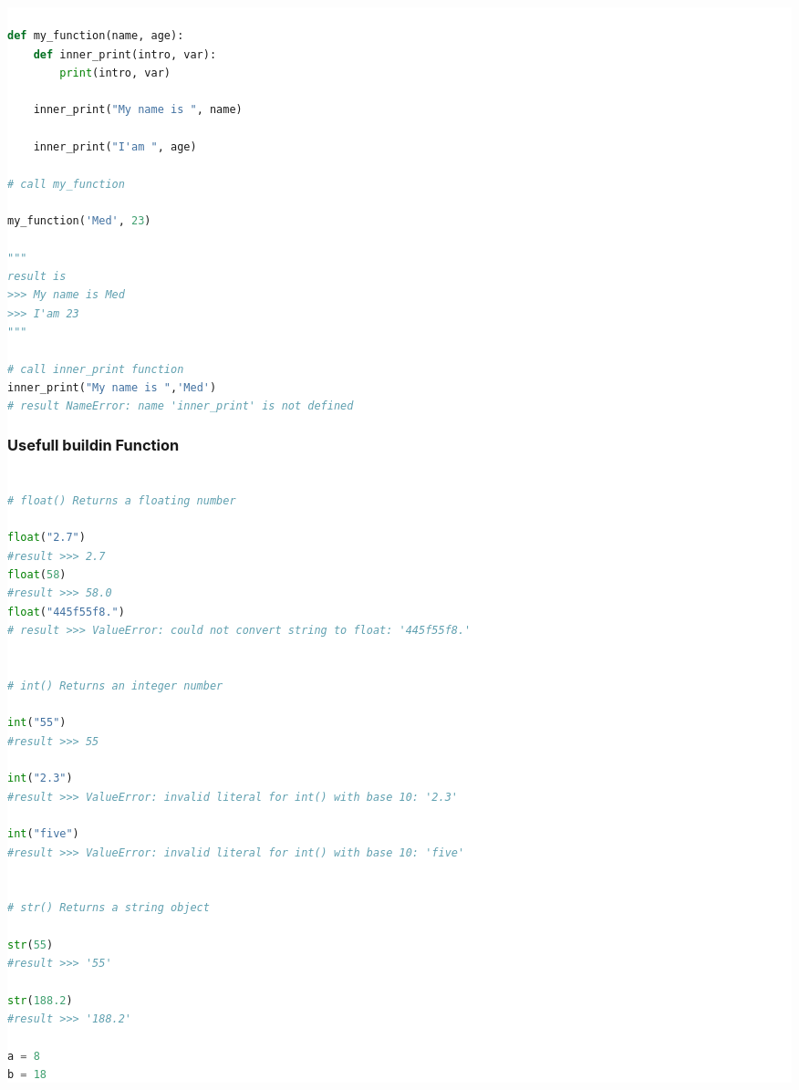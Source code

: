 
``` python

def my_function(name, age):
    def inner_print(intro, var):
        print(intro, var)
    
    inner_print("My name is ", name)

    inner_print("I'am ", age)

# call my_function

my_function('Med', 23)

"""
result is 
>>> My name is Med
>>> I'am 23
"""

# call inner_print function
inner_print("My name is ",'Med')
# result NameError: name 'inner_print' is not defined

```



### Usefull buildin Function


``` python

# float() Returns a floating number

float("2.7")
#result >>> 2.7
float(58)
#result >>> 58.0
float("445f55f8.")
# result >>> ValueError: could not convert string to float: '445f55f8.'


# int() Returns an integer number

int("55")
#result >>> 55

int("2.3")
#result >>> ValueError: invalid literal for int() with base 10: '2.3'

int("five")
#result >>> ValueError: invalid literal for int() with base 10: 'five'


# str() Returns a string object

str(55)
#result >>> '55'

str(188.2)
#result >>> '188.2'

a = 8
b = 18
```
